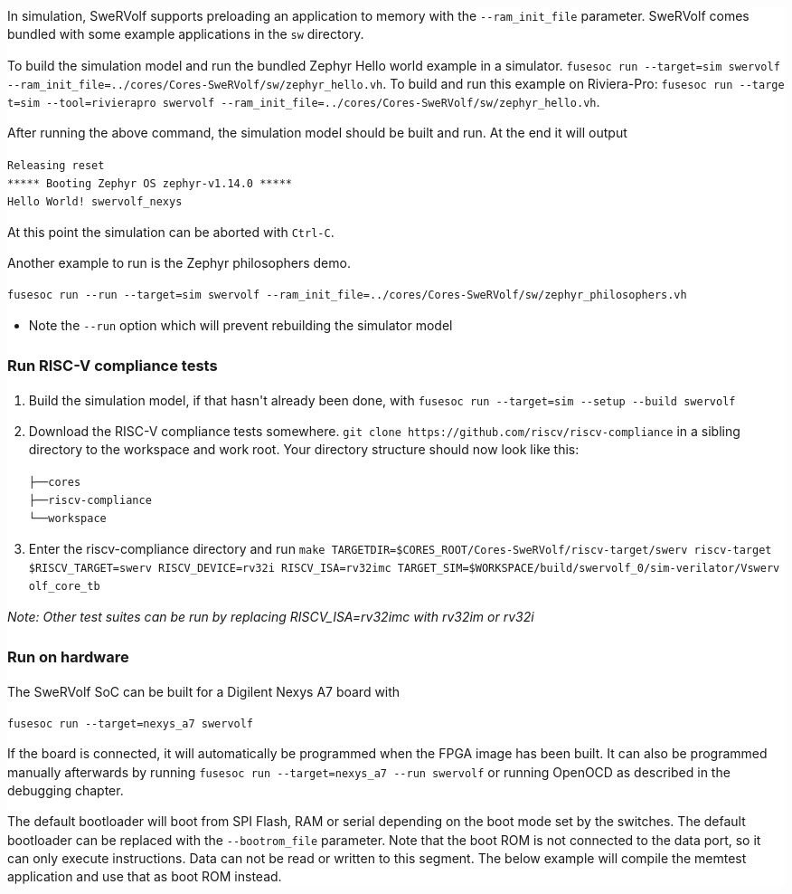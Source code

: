 In simulation, SweRVolf supports preloading an application to memory with the `--ram_init_file` parameter. SweRVolf comes bundled with some example applications in the `sw` directory.

To build the simulation model and run the bundled Zephyr Hello world example in a simulator. `fusesoc run --target=sim swervolf --ram_init_file=../cores/Cores-SweRVolf/sw/zephyr_hello.vh`.
To build and run this example on Riviera-Pro: `fusesoc run --target=sim --tool=rivierapro swervolf --ram_init_file=../cores/Cores-SweRVolf/sw/zephyr_hello.vh`.

After running the above command, the simulation model should be built and run. At the end it will output

    Releasing reset
    ***** Booting Zephyr OS zephyr-v1.14.0 *****
    Hello World! swervolf_nexys

At this point the simulation can be aborted with `Ctrl-C`.

Another example to run is the Zephyr philosophers demo.

    fusesoc run --run --target=sim swervolf --ram_init_file=../cores/Cores-SweRVolf/sw/zephyr_philosophers.vh

* Note the `--run` option which will prevent rebuilding the simulator model

### Run RISC-V compliance tests

1. Build the simulation model, if that hasn't already been done, with `fusesoc run --target=sim --setup --build swervolf`
2. Download the RISC-V compliance tests somewhere. `git clone https://github.com/riscv/riscv-compliance` in a sibling directory to the workspace and work root. Your directory structure should now look like this:

       ├──cores
       ├──riscv-compliance
       └──workspace

3. Enter the riscv-compliance directory and run `make TARGETDIR=$CORES_ROOT/Cores-SweRVolf/riscv-target/swerv riscv-target $RISCV_TARGET=swerv RISCV_DEVICE=rv32i RISCV_ISA=rv32imc TARGET_SIM=$WORKSPACE/build/swervolf_0/sim-verilator/Vswervolf_core_tb`

*Note: Other test suites can be run by replacing RISCV_ISA=rv32imc with rv32im or rv32i*

### Run on hardware

The SweRVolf SoC can be built for a Digilent Nexys A7 board with

    fusesoc run --target=nexys_a7 swervolf

If the board is connected, it will automatically be programmed when the FPGA image has been built. It can also be programmed manually afterwards by running `fusesoc run --target=nexys_a7 --run swervolf` or running OpenOCD as described in the debugging chapter.

The default bootloader will boot from SPI Flash, RAM or serial depending on the boot mode set by the switches. The default bootloader can be replaced with the `--bootrom_file` parameter. Note that the boot ROM is not connected to the data port, so it can only execute instructions. Data can not be read or written to this segment. The below example will compile the memtest application and use that as boot ROM instead.
